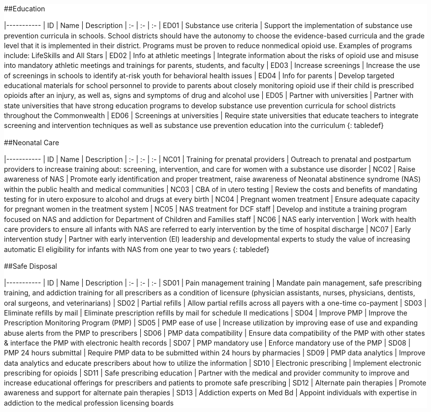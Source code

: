##Education

|-----------
| ID | Name | Description
| :- | :- | :-
| ED01 | Substance use criteria | Support the implementation of substance use prevention curricula in schools. School districts should have the autonomy to choose the evidence-based curricula and the grade level that it is implemented in their district. Programs must be proven to reduce nonmedical opioid use. Examples of programs include: LifeSkills and All Stars
| ED02 | Info at athletic meetings | Integrate information about the risks of opioid use and misuse into mandatory athletic meetings and trainings for parents, students, and faculty
| ED03 | Increase screenings | Increase the use of screenings in schools to identify at-risk youth for behavioral health issues
| ED04 | Info for parents | Develop targeted educational materials for school personnel to provide to parents about closely monitoring opioid use if their child is prescribed opioids after an injury, as well as, signs and symptoms of drug and alcohol use
| ED05 | Partner with universities | Partner with state universities that have strong education programs to develop substance use prevention curricula for school districts throughout the Commonwealth
| ED06 | Screenings at universities | Require state universities that educate teachers to integrate screening and intervention techniques as well as substance use prevention education into the curriculum
{: tabledef}

##Neonatal Care

|-----------
| ID | Name | Description
| :- | :- | :-
| NC01 | Training for prenatal providers | Outreach to prenatal and postpartum providers to increase training about: screening, intervention, and care for women with a substance use disorder
| NC02 | Raise awareness of NAS | Promote early identification and proper treatment, raise awareness of Neonatal abstinence syndrome (NAS) within the public health and medical communities
| NC03 | CBA of in utero testing | Review the costs and benefits of mandating testing for in utero exposure to alcohol and drugs at every birth
| NC04 | Pregnant women treatment | Ensure adequate capacity for pregnant women in the treatment system
| NC05 | NAS treatment for DCF staff | Develop and institute a training program focused on NAS and addiction for Department of Children and Families staff
| NC06 | NAS early intervention | Work with health care providers to ensure all infants with NAS are referred to early intervention by the time of hospital discharge
| NC07 | Early intervention study | Partner with early intervention (EI) leadership and developmental experts to study the value of increasing automatic EI eligibility for infants with NAS from one year to two years
{: tabledef}

##Safe Disposal

|-----------
| ID | Name | Description
| :- | :- | :-
| SD01 | Pain management training | Mandate pain management, safe prescribing training, and addiction training for all prescribers as a condition of licensure (physician assistants, nurses, physicians, dentists, oral surgeons, and veterinarians)
| SD02 | Partial refills | Allow partial refills across all payers with a one-time co-payment
| SD03 | Eliminate refills by mail | Eliminate prescription refills by mail for schedule II medications
| SD04 | Improve PMP | Improve the Prescription Monitoring Program (PMP)
| SD05 | PMP ease of use | Increase utilization by improving ease of use and expanding abuse alerts from the PMP to prescribers
| SD06 | PMP data compatibility | Ensure data compatibility of the PMP with other states & interface the PMP with electronic health records
| SD07 | PMP mandatory use | Enforce mandatory use of the PMP
| SD08 | PMP 24 hours submittal | Require PMP data to be submitted within 24 hours by pharmacies
| SD09 | PMP data analytics | Improve data analytics and educate prescribers about how to utilize the information
| SD10 | Electronic prescribing | Implement electronic prescribing for opioids
| SD11 | Safe prescribing education | Partner with the medical and provider community to improve and increase educational offerings for prescribers and patients to promote safe prescribing
| SD12 | Alternate pain therapies | Promote awareness and support for alternate pain therapies
| SD13 | Addiction experts on Med Bd | Appoint individuals with expertise in addiction to the medical profession licensing boards